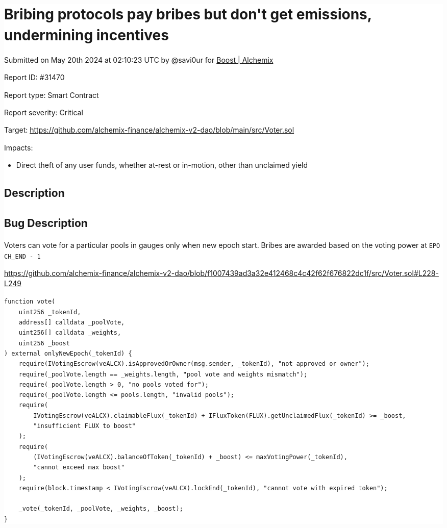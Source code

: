 
# Bribing protocols pay bribes but don't get emissions, undermining incentives

Submitted on May 20th 2024 at 02:10:23 UTC by @savi0ur for [Boost | Alchemix](https://immunefi.com/bounty/alchemix-boost/)

Report ID: #31470

Report type: Smart Contract

Report severity: Critical

Target: https://github.com/alchemix-finance/alchemix-v2-dao/blob/main/src/Voter.sol

Impacts:
- Direct theft of any user funds, whether at-rest or in-motion, other than unclaimed yield

## Description
## Bug Description

Voters can vote for a particular pools in gauges only when new epoch start. Bribes are awarded based on the voting power at `EPOCH_END - 1`

https://github.com/alchemix-finance/alchemix-v2-dao/blob/f1007439ad3a32e412468c4c42f62f676822dc1f/src/Voter.sol#L228-L249
```solidity
function vote(
    uint256 _tokenId,
    address[] calldata _poolVote,
    uint256[] calldata _weights,
    uint256 _boost
) external onlyNewEpoch(_tokenId) {
    require(IVotingEscrow(veALCX).isApprovedOrOwner(msg.sender, _tokenId), "not approved or owner");
    require(_poolVote.length == _weights.length, "pool vote and weights mismatch");
    require(_poolVote.length > 0, "no pools voted for");
    require(_poolVote.length <= pools.length, "invalid pools");
    require(
        IVotingEscrow(veALCX).claimableFlux(_tokenId) + IFluxToken(FLUX).getUnclaimedFlux(_tokenId) >= _boost,
        "insufficient FLUX to boost"
    );
    require(
        (IVotingEscrow(veALCX).balanceOfToken(_tokenId) + _boost) <= maxVotingPower(_tokenId),
        "cannot exceed max boost"
    );
    require(block.timestamp < IVotingEscrow(veALCX).lockEnd(_tokenId), "cannot vote with expired token");

    _vote(_tokenId, _poolVote, _weights, _boost);
}
```
